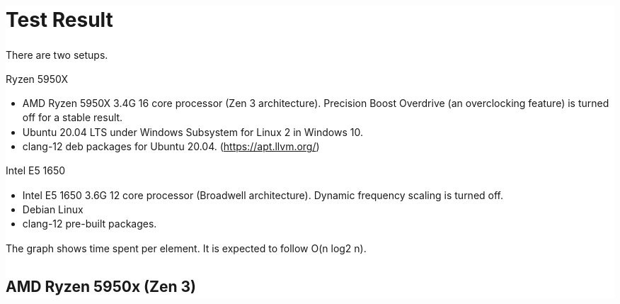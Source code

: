 # Test Result

There are two setups.

Ryzen 5950X
- AMD Ryzen 5950X 3.4G 16 core processor (Zen 3 architecture). Precision Boost Overdrive (an overclocking feature) is turned off for a stable result.
- Ubuntu 20.04 LTS under Windows Subsystem for Linux 2 in Windows 10.
- clang-12 deb packages for Ubuntu 20.04. (https://apt.llvm.org/)

Intel E5 1650
- Intel E5 1650 3.6G 12 core processor (Broadwell architecture). Dynamic frequency scaling is turned off.
- Debian Linux
- clang-12 pre-built packages.

The graph shows time spent per element. It is expected to follow O(n log2 n).

## AMD Ryzen 5950x (Zen 3)